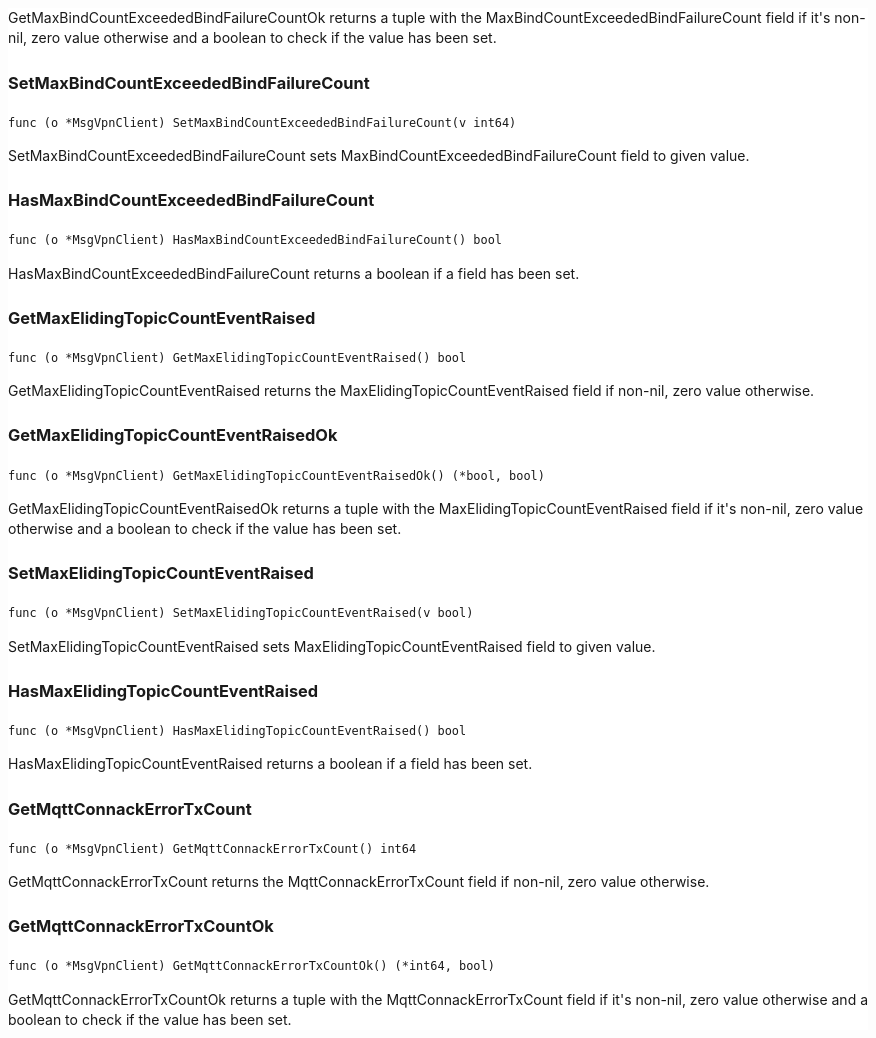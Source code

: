 GetMaxBindCountExceededBindFailureCountOk returns a tuple with the MaxBindCountExceededBindFailureCount field if it's non-nil, zero value otherwise
and a boolean to check if the value has been set.

### SetMaxBindCountExceededBindFailureCount

`func (o *MsgVpnClient) SetMaxBindCountExceededBindFailureCount(v int64)`

SetMaxBindCountExceededBindFailureCount sets MaxBindCountExceededBindFailureCount field to given value.

### HasMaxBindCountExceededBindFailureCount

`func (o *MsgVpnClient) HasMaxBindCountExceededBindFailureCount() bool`

HasMaxBindCountExceededBindFailureCount returns a boolean if a field has been set.

### GetMaxElidingTopicCountEventRaised

`func (o *MsgVpnClient) GetMaxElidingTopicCountEventRaised() bool`

GetMaxElidingTopicCountEventRaised returns the MaxElidingTopicCountEventRaised field if non-nil, zero value otherwise.

### GetMaxElidingTopicCountEventRaisedOk

`func (o *MsgVpnClient) GetMaxElidingTopicCountEventRaisedOk() (*bool, bool)`

GetMaxElidingTopicCountEventRaisedOk returns a tuple with the MaxElidingTopicCountEventRaised field if it's non-nil, zero value otherwise
and a boolean to check if the value has been set.

### SetMaxElidingTopicCountEventRaised

`func (o *MsgVpnClient) SetMaxElidingTopicCountEventRaised(v bool)`

SetMaxElidingTopicCountEventRaised sets MaxElidingTopicCountEventRaised field to given value.

### HasMaxElidingTopicCountEventRaised

`func (o *MsgVpnClient) HasMaxElidingTopicCountEventRaised() bool`

HasMaxElidingTopicCountEventRaised returns a boolean if a field has been set.

### GetMqttConnackErrorTxCount

`func (o *MsgVpnClient) GetMqttConnackErrorTxCount() int64`

GetMqttConnackErrorTxCount returns the MqttConnackErrorTxCount field if non-nil, zero value otherwise.

### GetMqttConnackErrorTxCountOk

`func (o *MsgVpnClient) GetMqttConnackErrorTxCountOk() (*int64, bool)`

GetMqttConnackErrorTxCountOk returns a tuple with the MqttConnackErrorTxCount field if it's non-nil, zero value otherwise
and a boolean to check if the value has been set.
